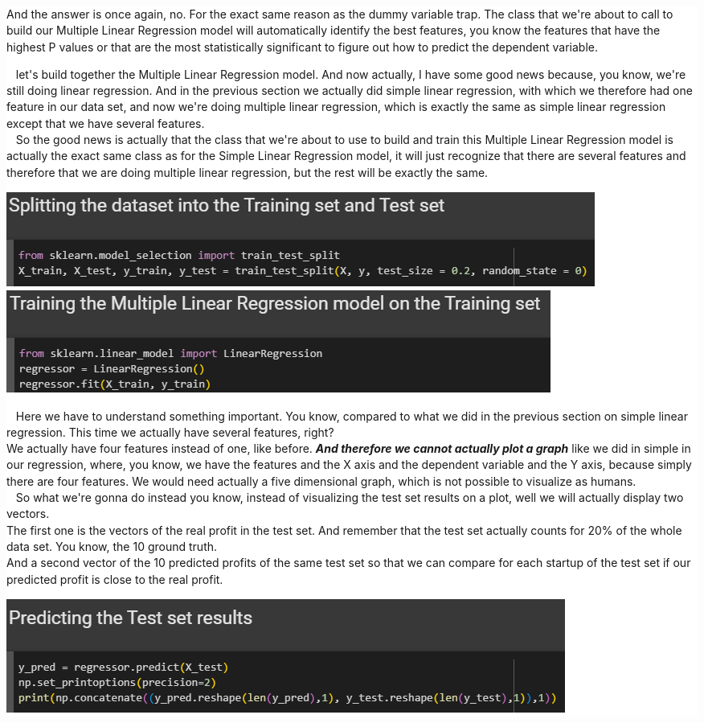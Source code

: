 And the answer is once again, no. For the exact same reason as the dummy variable trap. The class that we're about to call to build our Multiple Linear Regression model will automatically identify the best features, you know the features that have the highest P values or that are the most statistically significant to figure out how to predict the dependent variable.


&nbsp;&nbsp;&nbsp;let's build together the Multiple Linear Regression model. And now actually, I have some good news because, you know, we're still doing linear regression. And in the previous section we actually did simple linear regression, with which we therefore had one feature in our data set, and now we're doing multiple linear regression, which is exactly the same as simple linear regression except that we have several features.  
&nbsp;&nbsp;&nbsp;So the good news is actually that the class that we're about to use to build and train this Multiple Linear Regression model is actually the exact same class as for the Simple Linear Regression model, it will just recognize that there are several features and therefore that we are doing multiple linear regression, but the rest will be exactly the same.

![](../Assets/photos/Multiple%20Linear%20Regression_7.PNG)  
![](../Assets/photos/Multiple%20Linear%20Regression_8.PNG)


&nbsp;&nbsp;&nbsp;Here we have to understand something important. You know, compared to what we did in the previous section on simple linear regression. This time we actually have several features, right?  
We actually have four features instead of one, like before. ***And therefore we cannot actually plot a graph*** like we did in simple in our regression, where, you know, we have the features and the X axis and the dependent variable and the Y axis, because simply there are four features. We would need actually a five dimensional graph, which is not possible to visualize as humans.  
&nbsp;&nbsp;&nbsp;So what we're gonna do instead you know, instead of visualizing the test set results on a plot, well we will actually display two vectors.  
The first one is the vectors of the real profit in the test set. And remember that the test set actually counts for 20% of the whole data set. You know, the 10 ground truth.  
And a second vector of the 10 predicted profits of the same test set so that we can compare for each startup of the test set if our predicted profit is close to the real profit.

![](../Assets/photos/Multiple%20Linear%20Regression_9.PNG)
